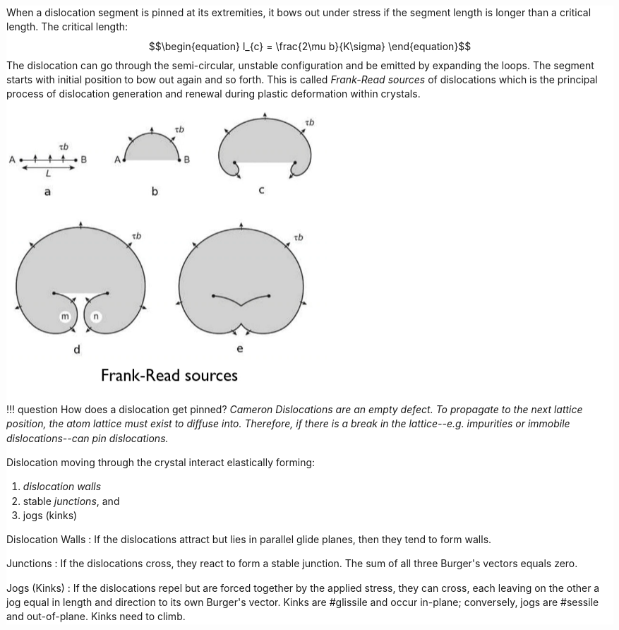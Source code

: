 When a dislocation segment is pinned at its extremities, it bows out under stress if the segment length is longer than a critical length.
The critical length:
$$\begin{equation}
l_{c} = \frac{2\mu b}{K\sigma}
\end{equation}$$
The dislocation can go through the semi-circular, unstable configuration and be emitted by expanding the loops.
The segment starts with initial position to bow out again and so forth.
This is called _Frank-Read sources_ of dislocations which is the principal process of dislocation generation and renewal during plastic deformation within crystals.

![](../../../attachments/lecture-10-creep-of-crystals---high-temperature-deformation-in-crystalline-materials/frank_read_sources-230223_175308_EST.png)

!!! question How does a dislocation get pinned? <cite> Cameron
    Dislocations are an empty defect.
    To propagate to the next lattice position, the atom lattice must exist to diffuse into.
    Therefore, if there is a break in the lattice--e.g. impurities or immobile dislocations--can pin dislocations.

Dislocation moving through the crystal interact elastically forming:
1. *dislocation walls*
2. stable *junctions*, and
3. jogs (kinks)

Dislocation Walls
: If the dislocations attract but lies in parallel glide planes, then they tend to form walls.

Junctions
: If the dislocations cross, they react to form a stable junction.
The sum of all three Burger's vectors equals zero.

Jogs (Kinks)
: If the dislocations repel but are forced together by the applied stress, they can cross, each leaving on the other a jog equal in length and direction to its own Burger's vector.
Kinks are #glissile and occur in-plane; conversely, jogs are #sessile and out-of-plane.
Kinks need to climb.
